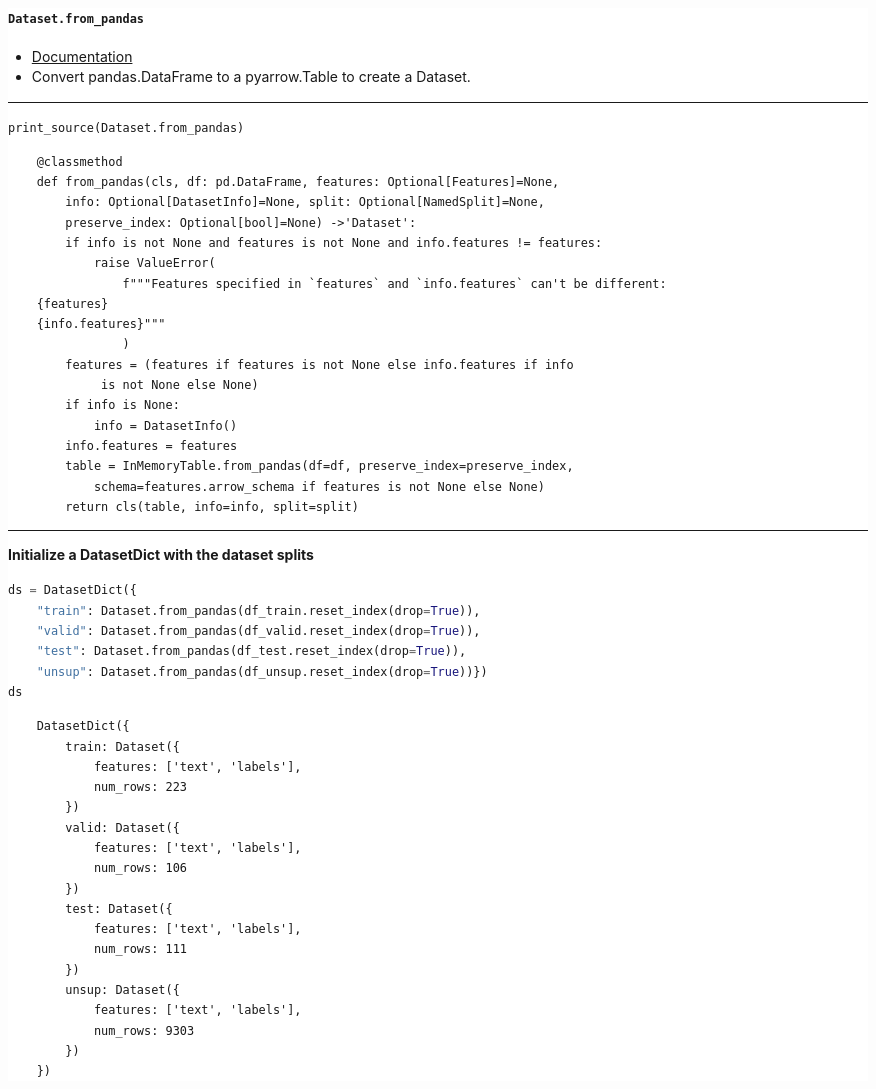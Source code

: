 #### `Dataset.from_pandas`

* [Documentation](https://huggingface.co/docs/datasets/master/en/package_reference/main_classes#datasets.Dataset.from_pandas)
* Convert pandas.DataFrame to a pyarrow.Table to create a Dataset.

------


```python
print_source(Dataset.from_pandas)
```
```text
    @classmethod
    def from_pandas(cls, df: pd.DataFrame, features: Optional[Features]=None,
        info: Optional[DatasetInfo]=None, split: Optional[NamedSplit]=None,
        preserve_index: Optional[bool]=None) ->'Dataset':
        if info is not None and features is not None and info.features != features:
            raise ValueError(
                f"""Features specified in `features` and `info.features` can't be different:
    {features}
    {info.features}"""
                )
        features = (features if features is not None else info.features if info
             is not None else None)
        if info is None:
            info = DatasetInfo()
        info.features = features
        table = InMemoryTable.from_pandas(df=df, preserve_index=preserve_index,
            schema=features.arrow_schema if features is not None else None)
        return cls(table, info=info, split=split)
```

------

**Initialize a DatasetDict with the dataset splits**


```python
ds = DatasetDict({
    "train": Dataset.from_pandas(df_train.reset_index(drop=True)),
    "valid": Dataset.from_pandas(df_valid.reset_index(drop=True)),
    "test": Dataset.from_pandas(df_test.reset_index(drop=True)),
    "unsup": Dataset.from_pandas(df_unsup.reset_index(drop=True))})
ds
```
```text
    DatasetDict({
        train: Dataset({
            features: ['text', 'labels'],
            num_rows: 223
        })
        valid: Dataset({
            features: ['text', 'labels'],
            num_rows: 106
        })
        test: Dataset({
            features: ['text', 'labels'],
            num_rows: 111
        })
        unsup: Dataset({
            features: ['text', 'labels'],
            num_rows: 9303
        })
    })
```
